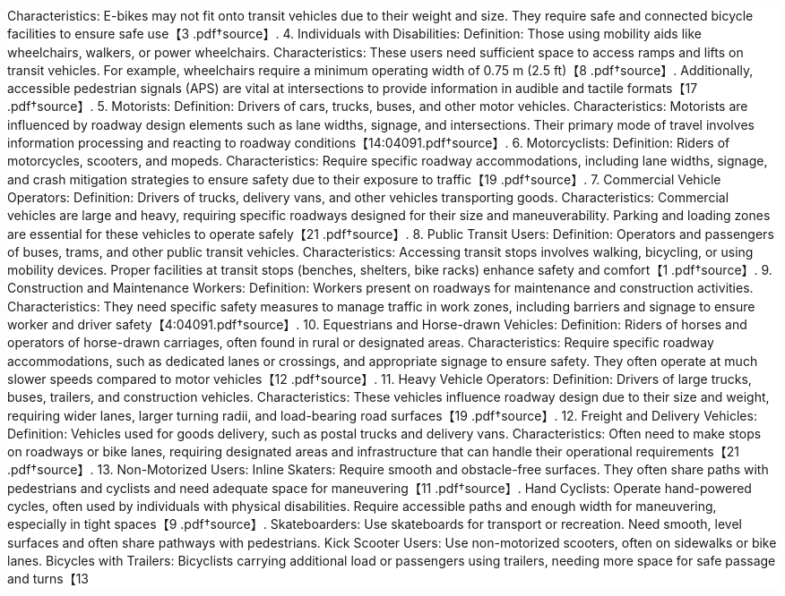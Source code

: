 Characteristics: E-bikes may not fit onto transit vehicles due to their weight and size. They require safe and connected bicycle facilities to ensure safe use【3
.pdf†source】.
4. Individuals with Disabilities:
Definition: Those using mobility aids like wheelchairs, walkers, or power wheelchairs.
Characteristics: These users need sufficient space to access ramps and lifts on transit vehicles. For example, wheelchairs require a minimum operating width of 0.75 m (2.5 ft)【8
.pdf†source】. Additionally, accessible pedestrian signals (APS) are vital at intersections to provide information in audible and tactile formats【17
.pdf†source】.
5. Motorists:
Definition: Drivers of cars, trucks, buses, and other motor vehicles.
Characteristics: Motorists are influenced by roadway design elements such as lane widths, signage, and intersections. Their primary mode of travel involves information processing and reacting to roadway conditions【14:04091.pdf†source】.
6. Motorcyclists:
Definition: Riders of motorcycles, scooters, and mopeds.
Characteristics: Require specific roadway accommodations, including lane widths, signage, and crash mitigation strategies to ensure safety due to their exposure to traffic【19
.pdf†source】.
7. Commercial Vehicle Operators:
Definition: Drivers of trucks, delivery vans, and other vehicles transporting goods.
Characteristics: Commercial vehicles are large and heavy, requiring specific roadways designed for their size and maneuverability. Parking and loading zones are essential for these vehicles to operate safely【21
.pdf†source】.
8. Public Transit Users:
Definition: Operators and passengers of buses, trams, and other public transit vehicles.
Characteristics: Accessing transit stops involves walking, bicycling, or using mobility devices. Proper facilities at transit stops (benches, shelters, bike racks) enhance safety and comfort【1
.pdf†source】.
9. Construction and Maintenance Workers:
Definition: Workers present on roadways for maintenance and construction activities.
Characteristics: They need specific safety measures to manage traffic in work zones, including barriers and signage to ensure worker and driver safety【4:04091.pdf†source】.
10. Equestrians and Horse-drawn Vehicles:
Definition: Riders of horses and operators of horse-drawn carriages, often found in rural or designated areas.
Characteristics: Require specific roadway accommodations, such as dedicated lanes or crossings, and appropriate signage to ensure safety. They often operate at much slower speeds compared to motor vehicles【12
.pdf†source】.
11. Heavy Vehicle Operators:
Definition: Drivers of large trucks, buses, trailers, and construction vehicles.
Characteristics: These vehicles influence roadway design due to their size and weight, requiring wider lanes, larger turning radii, and load-bearing road surfaces【19
.pdf†source】.
12. Freight and Delivery Vehicles:
Definition: Vehicles used for goods delivery, such as postal trucks and delivery vans.
Characteristics: Often need to make stops on roadways or bike lanes, requiring designated areas and infrastructure that can handle their operational requirements【21
.pdf†source】.
13. Non-Motorized Users:
Inline Skaters: Require smooth and obstacle-free surfaces. They often share paths with pedestrians and cyclists and need adequate space for maneuvering【11
.pdf†source】.
Hand Cyclists: Operate hand-powered cycles, often used by individuals with physical disabilities. Require accessible paths and enough width for maneuvering, especially in tight spaces【9
.pdf†source】.
Skateboarders: Use skateboards for transport or recreation. Need smooth, level surfaces and often share pathways with pedestrians.
Kick Scooter Users: Use non-motorized scooters, often on sidewalks or bike lanes.
Bicycles with Trailers: Bicyclists carrying additional load or passengers using trailers, needing more space for safe passage and turns【13